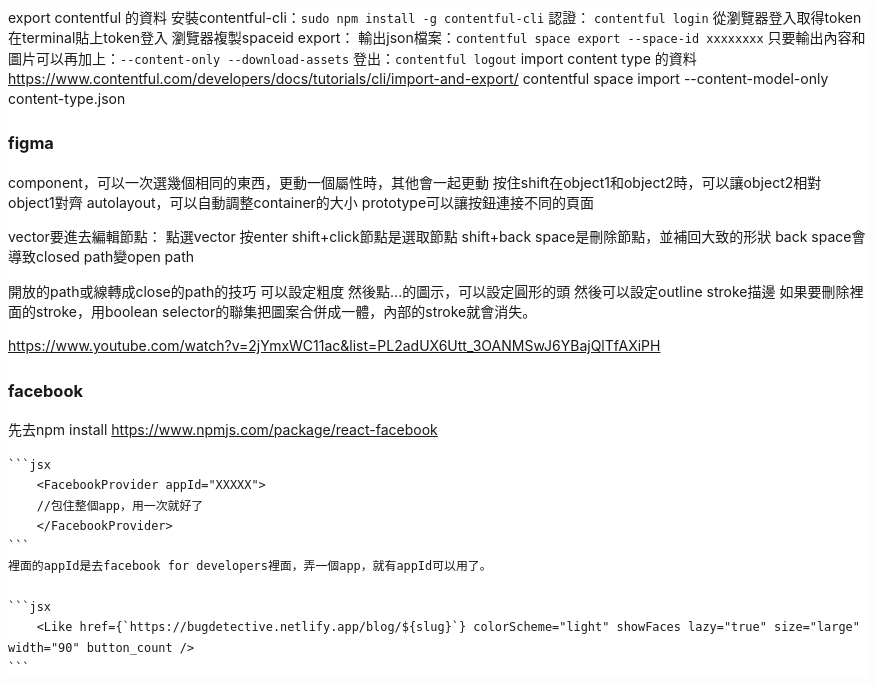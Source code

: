 export contentful 的資料
    安裝contentful-cli：`sudo npm install -g contentful-cli`
    認證：
        `contentful login`
        從瀏覽器登入取得token
        在terminal貼上token登入
    瀏覽器複製spaceid
    export：
        輸出json檔案：`contentful space export --space-id xxxxxxxx`
        只要輸出內容和圖片可以再加上：`--content-only --download-assets`
    登出：`contentful logout`
import content type 的資料
    <https://www.contentful.com/developers/docs/tutorials/cli/import-and-export/>
    contentful space import --content-model-only content-type.json

### figma

component，可以一次選幾個相同的東西，更動一個屬性時，其他會一起更動
按住shift在object1和object2時，可以讓object2相對object1對齊
autolayout，可以自動調整container的大小
prototype可以讓按鈕連接不同的頁面

vector要進去編輯節點：
    點選vector
    按enter
    shift+click節點是選取節點
    shift+back space是刪除節點，並補回大致的形狀
    back space會導致closed path變open path

開放的path或線轉成close的path的技巧
    可以設定粗度
    然後點...的圖示，可以設定圓形的頭
    然後可以設定outline stroke描邊
    如果要刪除裡面的stroke，用boolean selector的聯集把圖案合併成一體，內部的stroke就會消失。

https://www.youtube.com/watch?v=2jYmxWC11ac&list=PL2adUX6Utt_3OANMSwJ6YBajQlTfAXiPH



### facebook

先去npm install
<https://www.npmjs.com/package/react-facebook>

    ```jsx
        <FacebookProvider appId="XXXXX">
        //包住整個app，用一次就好了
        </FacebookProvider>
    ```
    裡面的appId是去facebook for developers裡面，弄一個app，就有appId可以用了。

    ```jsx
        <Like href={`https://bugdetective.netlify.app/blog/${slug}`} colorScheme="light" showFaces lazy="true" size="large" width="90" button_count />
    ```
